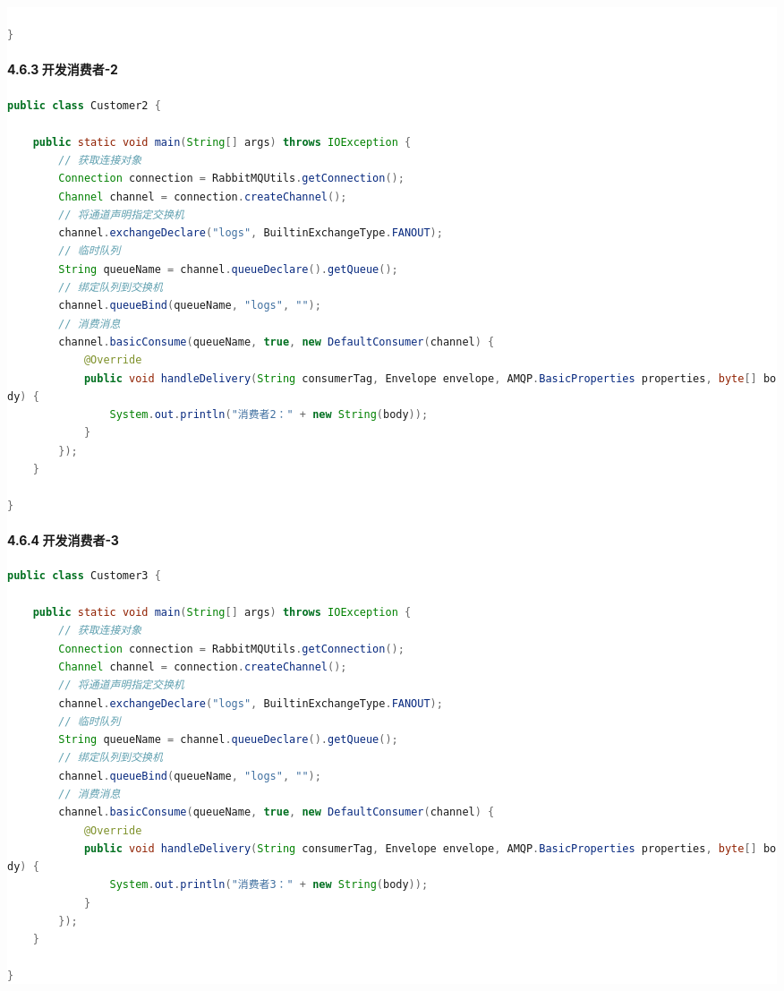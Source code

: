```java

}
```

#### 4.6.3 开发消费者-2

```java
public class Customer2 {

    public static void main(String[] args) throws IOException {
        // 获取连接对象
        Connection connection = RabbitMQUtils.getConnection();
        Channel channel = connection.createChannel();
        // 将通道声明指定交换机
        channel.exchangeDeclare("logs", BuiltinExchangeType.FANOUT);
        // 临时队列
        String queueName = channel.queueDeclare().getQueue();
        // 绑定队列到交换机
        channel.queueBind(queueName, "logs", "");
        // 消费消息
        channel.basicConsume(queueName, true, new DefaultConsumer(channel) {
            @Override
            public void handleDelivery(String consumerTag, Envelope envelope, AMQP.BasicProperties properties, byte[] body) {
                System.out.println("消费者2：" + new String(body));
            }
        });
    }

}
```

#### 4.6.4 开发消费者-3

```java
public class Customer3 {

    public static void main(String[] args) throws IOException {
        // 获取连接对象
        Connection connection = RabbitMQUtils.getConnection();
        Channel channel = connection.createChannel();
        // 将通道声明指定交换机
        channel.exchangeDeclare("logs", BuiltinExchangeType.FANOUT);
        // 临时队列
        String queueName = channel.queueDeclare().getQueue();
        // 绑定队列到交换机
        channel.queueBind(queueName, "logs", "");
        // 消费消息
        channel.basicConsume(queueName, true, new DefaultConsumer(channel) {
            @Override
            public void handleDelivery(String consumerTag, Envelope envelope, AMQP.BasicProperties properties, byte[] body) {
                System.out.println("消费者3：" + new String(body));
            }
        });
    }

}
```
